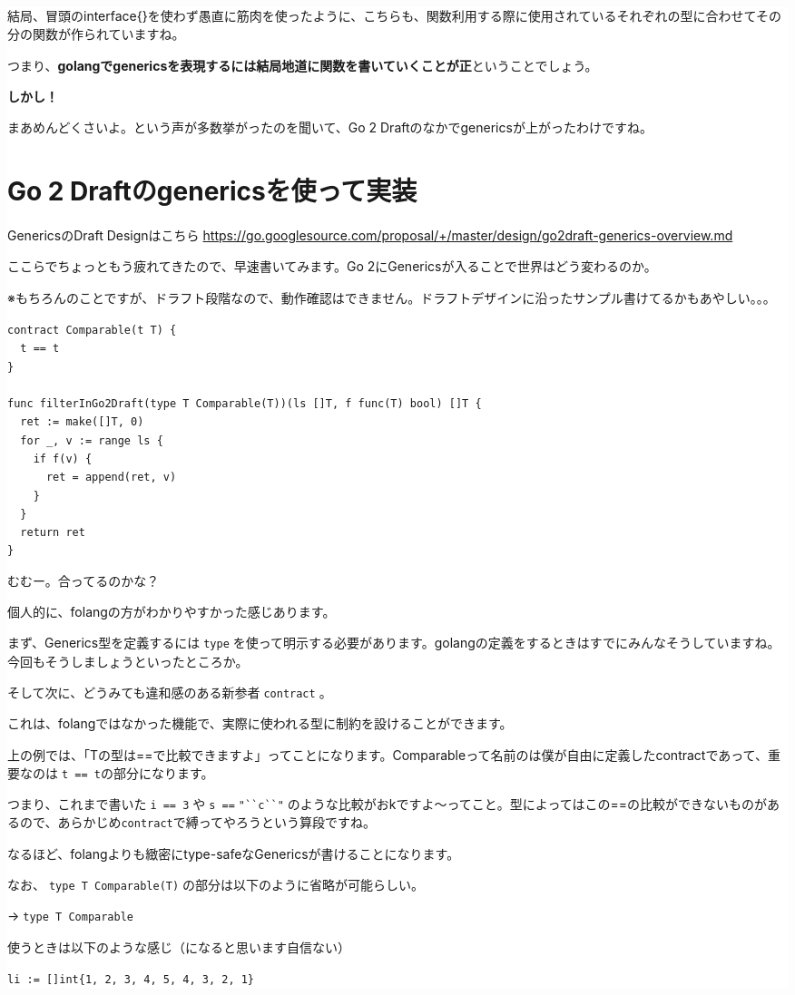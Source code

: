 
結局、冒頭のinterface{}を使わず愚直に筋肉を使ったように、こちらも、関数利用する際に使用されているそれぞれの型に合わせてその分の関数が作られていますね。

つまり、**golangでgenericsを表現するには結局地道に関数を書いていくことが正**ということでしょう。

**しかし！**

まあめんどくさいよ。という声が多数挙がったのを聞いて、Go 2 Draftのなかでgenericsが上がったわけですね。



# Go 2 Draftのgenericsを使って実装

GenericsのDraft Designはこちら https://go.googlesource.com/proposal/+/master/design/go2draft-generics-overview.md

ここらでちょっともう疲れてきたので、早速書いてみます。Go 2にGenericsが入ることで世界はどう変わるのか。

※もちろんのことですが、ドラフト段階なので、動作確認はできません。ドラフトデザインに沿ったサンプル書けてるかもあやしい。。。



    contract Comparable(t T) {
      t == t
    }
    
    func filterInGo2Draft(type T Comparable(T))(ls []T, f func(T) bool) []T {
      ret := make([]T, 0)
      for _, v := range ls {
        if f(v) {
          ret = append(ret, v)
        }
      }
      return ret
    }


むむー。合ってるのかな？

個人的に、folangの方がわかりやすかった感じあります。

まず、Generics型を定義するには `type` を使って明示する必要があります。golangの定義をするときはすでにみんなそうしていますね。今回もそうしましょうといったところか。

そして次に、どうみても違和感のある新参者 `contract` 。

これは、folangではなかった機能で、実際に使われる型に制約を設けることができます。

上の例では、「Tの型は==で比較できますよ」ってことになります。Comparableって名前のは僕が自由に定義したcontractであって、重要なのは `t == t`の部分になります。

つまり、これまで書いた `i == 3` や  `s ==` `"``c``"` のような比較がおkですよ〜ってこと。型によってはこの==の比較ができないものがあるので、あらかじめ`contract`で縛ってやろうという算段ですね。

なるほど、folangよりも緻密にtype-safeなGenericsが書けることになります。

なお、 `type T Comparable(T)` の部分は以下のように省略が可能らしい。

→ `type T Comparable`

使うときは以下のような感じ（になると思います自信ない）


    li := []int{1, 2, 3, 4, 5, 4, 3, 2, 1}
    